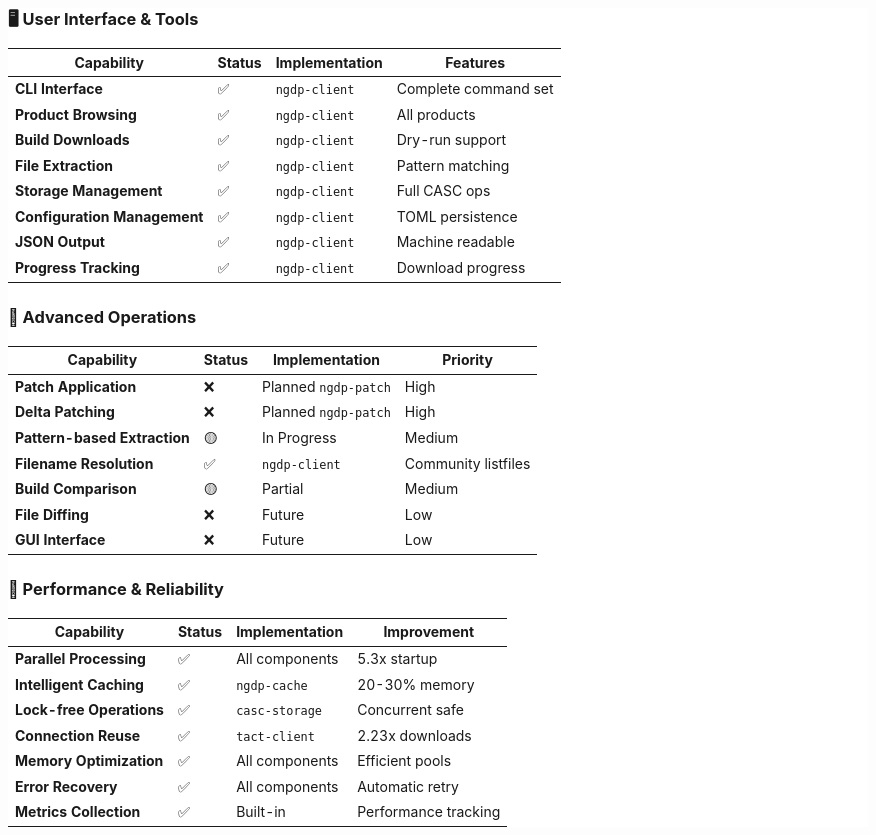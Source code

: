 ### 🖥️ User Interface & Tools

| Capability | Status | Implementation | Features |
|------------|---------|----------------|----------|
| **CLI Interface** | ✅ | `ngdp-client` | Complete command set |
| **Product Browsing** | ✅ | `ngdp-client` | All products |
| **Build Downloads** | ✅ | `ngdp-client` | Dry-run support |
| **File Extraction** | ✅ | `ngdp-client` | Pattern matching |
| **Storage Management** | ✅ | `ngdp-client` | Full CASC ops |
| **Configuration Management** | ✅ | `ngdp-client` | TOML persistence |
| **JSON Output** | ✅ | `ngdp-client` | Machine readable |
| **Progress Tracking** | ✅ | `ngdp-client` | Download progress |

### 🔄 Advanced Operations

| Capability | Status | Implementation | Priority |
|------------|---------|----------------|----------|
| **Patch Application** | ❌ | Planned `ngdp-patch` | High |
| **Delta Patching** | ❌ | Planned `ngdp-patch` | High |
| **Pattern-based Extraction** | 🟡 | In Progress | Medium |
| **Filename Resolution** | ✅ | `ngdp-client` | Community listfiles |
| **Build Comparison** | 🟡 | Partial | Medium |
| **File Diffing** | ❌ | Future | Low |
| **GUI Interface** | ❌ | Future | Low |

### 🚀 Performance & Reliability

| Capability | Status | Implementation | Improvement |
|------------|---------|----------------|-------------|
| **Parallel Processing** | ✅ | All components | 5.3x startup |
| **Intelligent Caching** | ✅ | `ngdp-cache` | 20-30% memory |
| **Lock-free Operations** | ✅ | `casc-storage` | Concurrent safe |
| **Connection Reuse** | ✅ | `tact-client` | 2.23x downloads |
| **Memory Optimization** | ✅ | All components | Efficient pools |
| **Error Recovery** | ✅ | All components | Automatic retry |
| **Metrics Collection** | ✅ | Built-in | Performance tracking |
